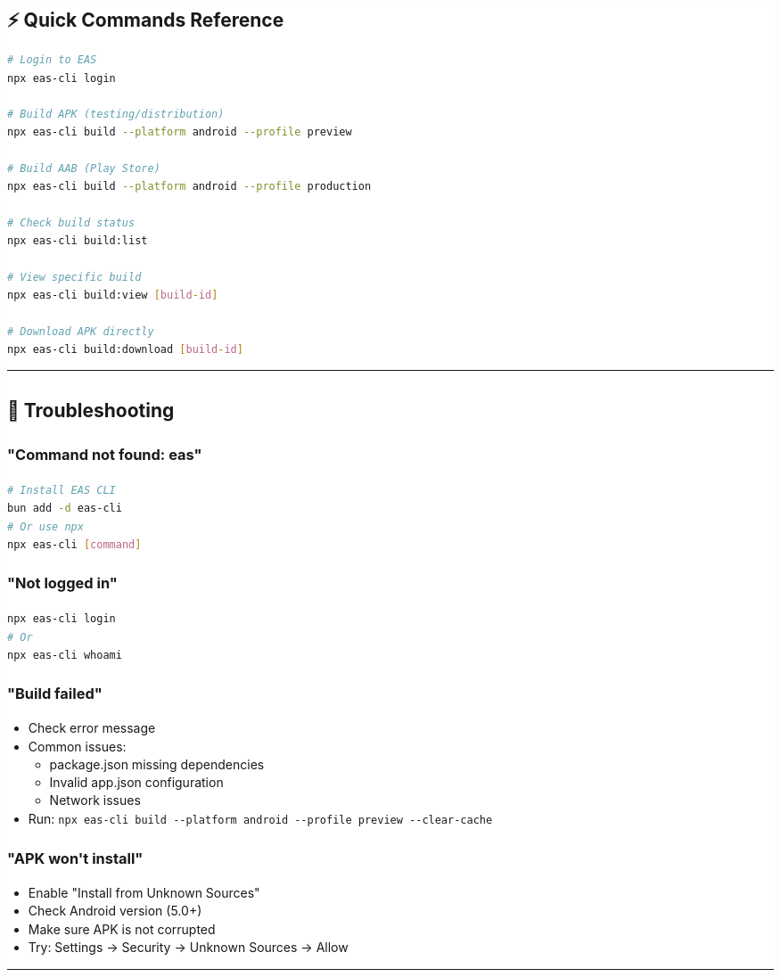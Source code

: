 ## ⚡ Quick Commands Reference

```bash
# Login to EAS
npx eas-cli login

# Build APK (testing/distribution)
npx eas-cli build --platform android --profile preview

# Build AAB (Play Store)
npx eas-cli build --platform android --profile production

# Check build status
npx eas-cli build:list

# View specific build
npx eas-cli build:view [build-id]

# Download APK directly
npx eas-cli build:download [build-id]
```

---

## 🐛 Troubleshooting

### "Command not found: eas"
```bash
# Install EAS CLI
bun add -d eas-cli
# Or use npx
npx eas-cli [command]
```

### "Not logged in"
```bash
npx eas-cli login
# Or
npx eas-cli whoami
```

### "Build failed"
- Check error message
- Common issues:
  - package.json missing dependencies
  - Invalid app.json configuration
  - Network issues
- Run: `npx eas-cli build --platform android --profile preview --clear-cache`

### "APK won't install"
- Enable "Install from Unknown Sources"
- Check Android version (5.0+)
- Make sure APK is not corrupted
- Try: Settings → Security → Unknown Sources → Allow

---